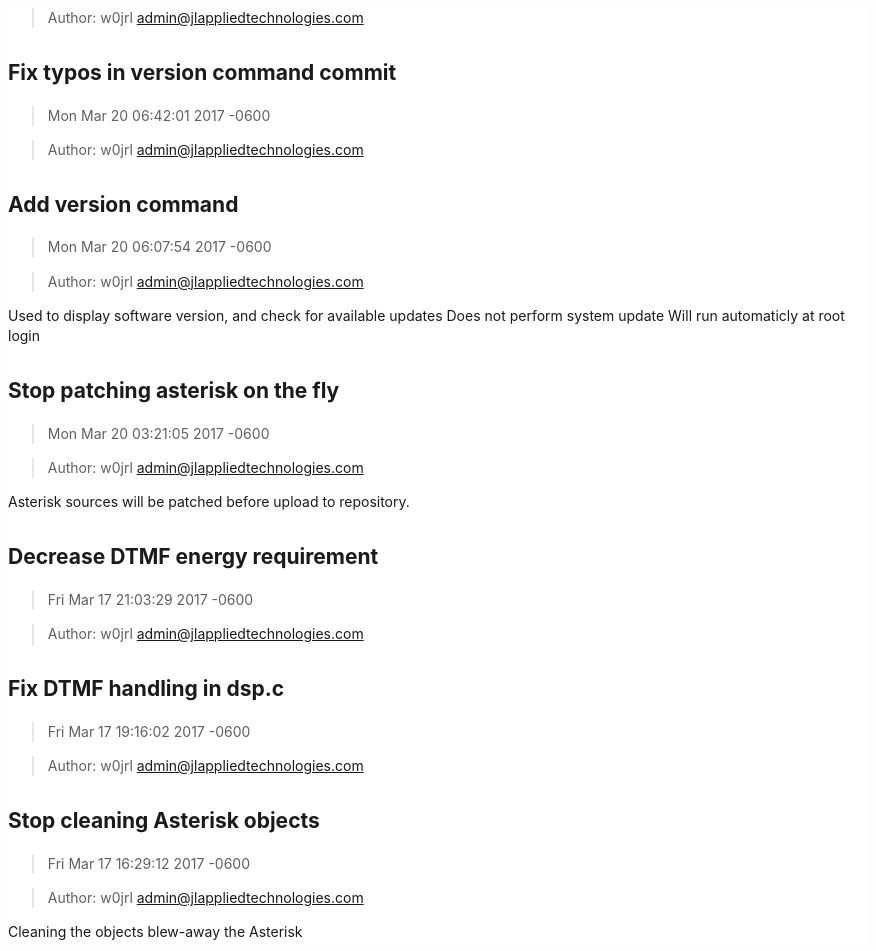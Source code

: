 >Author: w0jrl <admin@jlappliedtechnologies.com>



## Fix typos in version command commit
>Mon Mar 20 06:42:01 2017 -0600

>Author: w0jrl <admin@jlappliedtechnologies.com>



## Add version command
>Mon Mar 20 06:07:54 2017 -0600

>Author: w0jrl <admin@jlappliedtechnologies.com>

 Used to display software version, and check
for available updates
Does not perform system update
Will run automaticly at root login


## Stop patching asterisk on the fly
>Mon Mar 20 03:21:05 2017 -0600

>Author: w0jrl <admin@jlappliedtechnologies.com>

 Asterisk sources will be patched before upload to repository.


## Decrease DTMF energy requirement
>Fri Mar 17 21:03:29 2017 -0600

>Author: w0jrl <admin@jlappliedtechnologies.com>



## Fix DTMF handling in dsp.c
>Fri Mar 17 19:16:02 2017 -0600

>Author: w0jrl <admin@jlappliedtechnologies.com>



## Stop cleaning Asterisk objects
>Fri Mar 17 16:29:12 2017 -0600

>Author: w0jrl <admin@jlappliedtechnologies.com>

 Cleaning the objects blew-away the Asterisk

